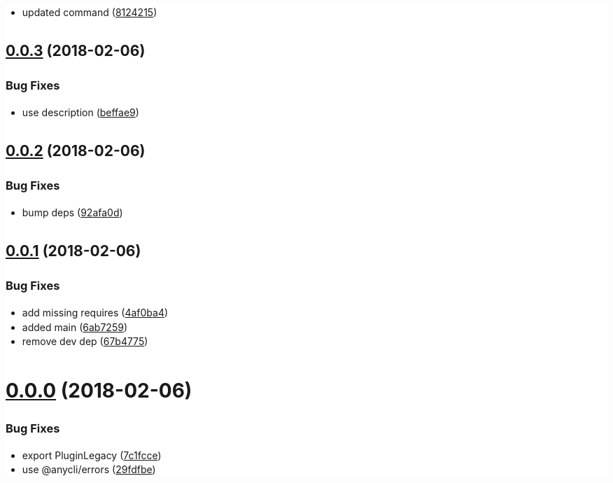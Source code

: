 - updated command ([8124215](https://github.com/oclif/plugin-legacy/commit/81242158c71ddabbe955fa7b886399d3ab979c55))

## [0.0.3](https://github.com/oclif/plugin-legacy/compare/v0.0.2...v0.0.3) (2018-02-06)

### Bug Fixes

- use description ([beffae9](https://github.com/oclif/plugin-legacy/commit/beffae9cc2602190cafc533efb4889d90fcc1e05))

## [0.0.2](https://github.com/oclif/plugin-legacy/compare/v0.0.1...v0.0.2) (2018-02-06)

### Bug Fixes

- bump deps ([92afa0d](https://github.com/oclif/plugin-legacy/commit/92afa0d591882047635a948792fef489ff1cbe4f))

## [0.0.1](https://github.com/oclif/plugin-legacy/compare/v0.0.0...v0.0.1) (2018-02-06)

### Bug Fixes

- add missing requires ([4af0ba4](https://github.com/oclif/plugin-legacy/commit/4af0ba49aeff715fcc3b57fdc3f3bc52b40a4be9))
- added main ([6ab7259](https://github.com/oclif/plugin-legacy/commit/6ab7259fbf0fde728990568b285bdb451c109b27))
- remove dev dep ([67b4775](https://github.com/oclif/plugin-legacy/commit/67b47751b29ca6ddd8678057b1f1c91367ad4167))

# [0.0.0](https://github.com/oclif/plugin-legacy/compare/29fdfbe017dfc4a0a2b676f04e642a9c1b424f18...v0.0.0) (2018-02-06)

### Bug Fixes

- export PluginLegacy ([7c1fcce](https://github.com/oclif/plugin-legacy/commit/7c1fcce70b8e8a0ab9948e0bd4651f72a35c76ba))
- use @anycli/errors ([29fdfbe](https://github.com/oclif/plugin-legacy/commit/29fdfbe017dfc4a0a2b676f04e642a9c1b424f18))
